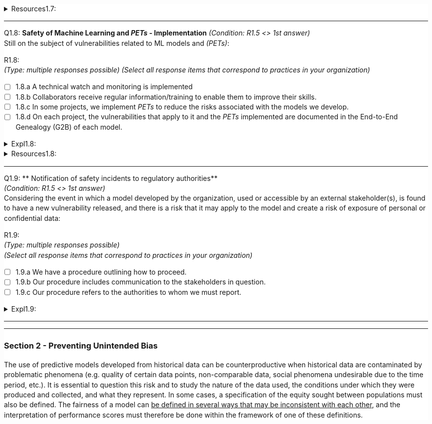<details><summary>Resources1.7:</summary></details>

---

Q1.8: **Safety of Machine Learning and _PETs_ - Implementation**
_(Condition: R1.5 <> 1st answer)_  
Still on the subject of vulnerabilities related to ML models and _(PETs)_:

R1.8:  
_(Type: multiple responses possible)_
_(Select all response items that correspond to practices in your organization)_

- [ ] 1.8.a A technical watch and monitoring is implemented
- [ ] 1.8.b Collaborators receive regular information/training to enable them to improve their skills.
- [ ] 1.8.c In some projects, we implement _PETs_ to reduce the risks associated with the models we develop.
- [ ] 1.8.d On each project, the vulnerabilities that apply to it and the _PETs_ implemented are documented in the End-to-End Genealogy (G2B) of each model.

<details><summary>Expl1.8:</summary></details>

<details><summary>Resources1.8:</summary></details>

---

Q1.9: ** Notification of safety incidents to regulatory authorities**  
_(Condition: R1.5 <> 1st answer)_  
Considering the event in which a model developed by the organization, used or accessible by an external stakeholder(s), is found to have a new vulnerability released, and there is a risk that it may apply to the model and create a risk of exposure of personal or confidential data:

R1.9:  
_(Type: multiple responses possible)_  
_(Select all response items that correspond to practices in your organization)_

- [ ] 1.9.a We have a procedure outlining how to proceed.
- [ ] 1.9.b Our procedure includes communication to the stakeholders in question.
- [ ] 1.9.c Our procedure refers to the authorities to whom we must report.

<details><summary>Expl1.9:</summary></details>

---
---

### Section 2 - Preventing Unintended Bias

The use of predictive models developed from historical data can be counterproductive when historical data are contaminated by problematic phenomena (e.g. quality of certain data points, non-comparable data, social phenomena undesirable due to the time period, etc.). It is essential to question this risk and to study the nature of the data used, the conditions under which they were produced and collected, and what they represent.
In some cases, a specification of the equity sought between populations must also be defined. The fairness of a model can [be defined in several ways that may be inconsistent with each other](https://papers.nips.cc/paper/6995-counterfactual-fairness), and the interpretation of performance scores must therefore be done within the framework of one of these definitions.
